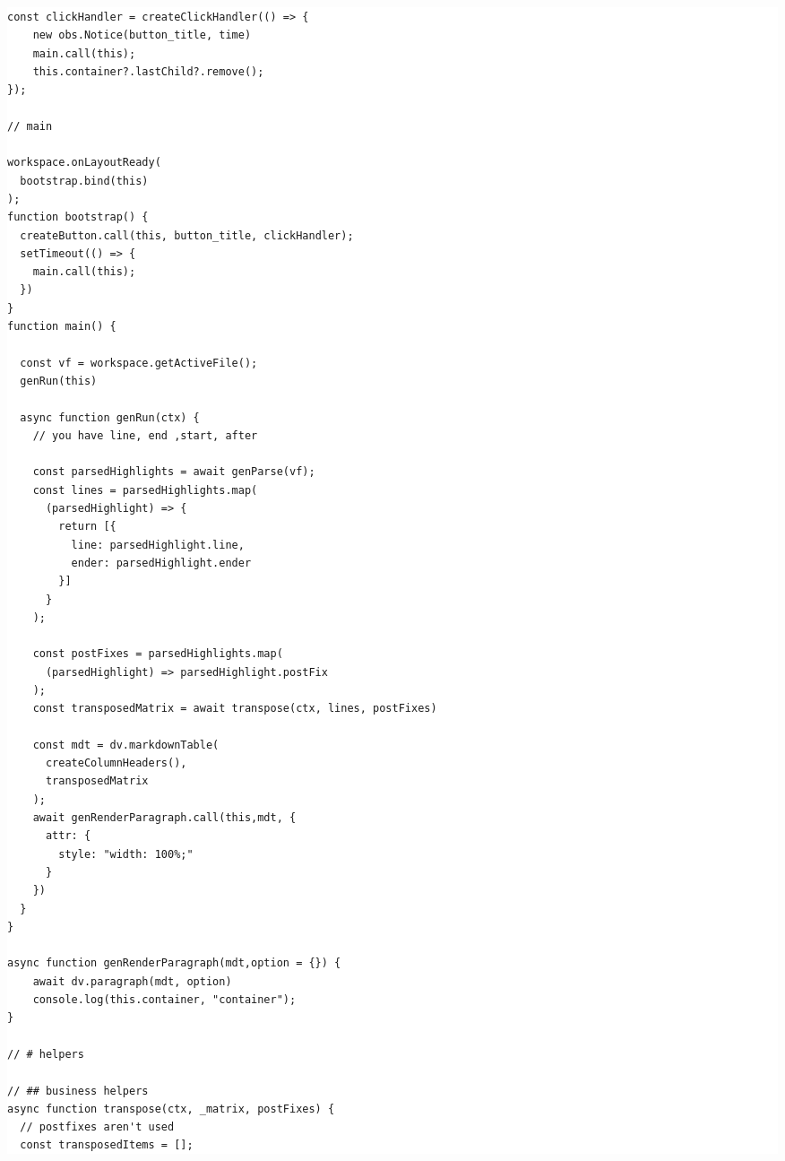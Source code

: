```dataviewjs
const clickHandler = createClickHandler(() => {
    new obs.Notice(button_title, time)
    main.call(this);
    this.container?.lastChild?.remove();
});

// main

workspace.onLayoutReady(
  bootstrap.bind(this)
);
function bootstrap() {
  createButton.call(this, button_title, clickHandler);
  setTimeout(() => {
    main.call(this);
  })
}
function main() {
  
  const vf = workspace.getActiveFile();
  genRun(this)
  
  async function genRun(ctx) {
    // you have line, end ,start, after

    const parsedHighlights = await genParse(vf);
    const lines = parsedHighlights.map(
      (parsedHighlight) => {
        return [{
          line: parsedHighlight.line, 
          ender: parsedHighlight.ender
        }]
      }
    );

    const postFixes = parsedHighlights.map(
      (parsedHighlight) => parsedHighlight.postFix
    );
    const transposedMatrix = await transpose(ctx, lines, postFixes)

    const mdt = dv.markdownTable(
      createColumnHeaders(), 
      transposedMatrix
    );
    await genRenderParagraph.call(this,mdt, {
      attr: {
        style: "width: 100%;"
      }
    })
  }
}

async function genRenderParagraph(mdt,option = {}) {
    await dv.paragraph(mdt, option)
    console.log(this.container, "container");
}

// # helpers

// ## business helpers
async function transpose(ctx, _matrix, postFixes) {
  // postfixes aren't used
  const transposedItems = [];
```